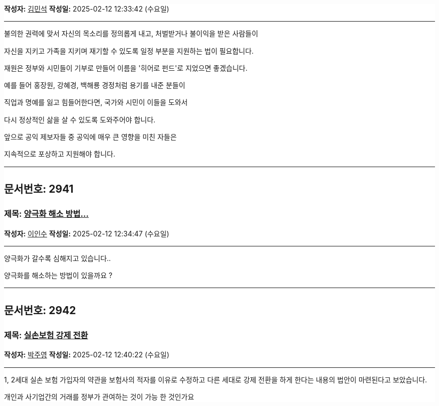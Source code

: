 **작성자:** [김민석](https://q4all.kr/user/profile/3991)
**작성일:** 2025-02-12 12:33:42 (수요일)

---

불의한 권력에 맞서 자신의 목소리를 정의롭게 내고, 처벌받거나 불이익을 받은 사람들이

자신을 지키고 가족을 지키며 재기할 수 있도록 일정 부분을 지원하는 법이 필요합니다.

재원은 정부와 시민들이 기부로 만들어 이름을 '히어로 펀드'로 지었으면 좋겠습니다.

예를 들어 홍장원, 강혜경, 백해룡 경정처럼 용기를 내준 분들이

직업과 명예를 잃고 힘들어한다면, 국가와 시민이 이들을 도와서

다시 정상적인 삶을 살 수 있도록 도와주어야 합니다.

앞으로 공익 제보자들 중 공익에 매우 큰 영향을 미친 자들은

지속적으로 포상하고 지원해야 합니다.

---





## 문서번호: 2941

### 제목: [양극화 해소 방법...](https://q4all.kr/redirect/detail/0f174c63-b4b1-4623-b857-3d295d9d03d5)

**작성자:** [이인수](https://q4all.kr/user/profile/4214)
**작성일:** 2025-02-12 12:34:47 (수요일)

---

양극화가 갈수록 심해지고 있습니다..

양극화를 해소하는 방법이 있을까요 ?

---





## 문서번호: 2942

### 제목: [실손보험 강제 전환 ](https://q4all.kr/redirect/detail/d16c01cb-78d6-46e1-855a-847b2ccaad16)

**작성자:** [박주영](https://q4all.kr/user/profile/4216)
**작성일:** 2025-02-12 12:40:22 (수요일)

---

1, 2세대 실손 보험 가입자의 약관을 보험사의 적자를 이유로 수정하고 다른 세대로 강제 전환을 하게 한다는 내용의 법안이 마련된다고 보았습니다.

개인과 사기업간의 거래를 정부가 관여하는 것이 가능 한 것인가요
